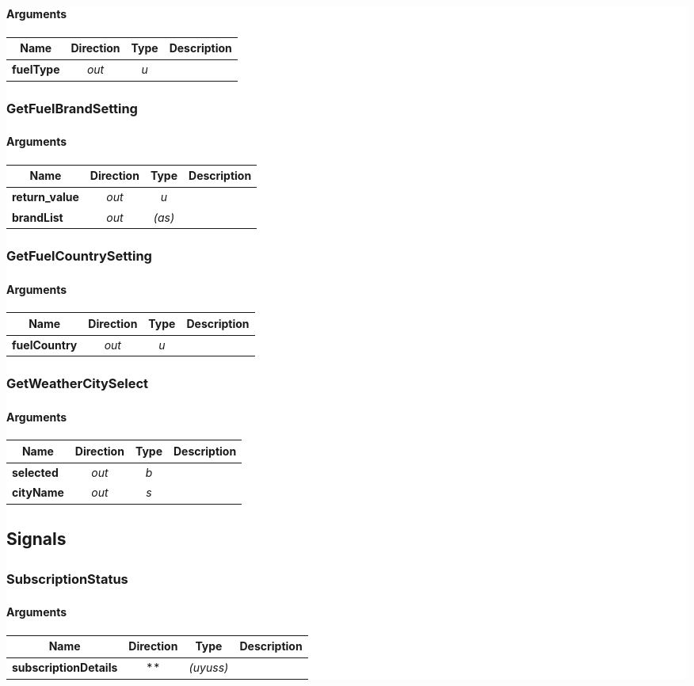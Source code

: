 #### Arguments

| Name | Direction | Type | Description |
| --- | :---: | :---: | --- |
| **fuelType** | *out* | *u* |  |


### GetFuelBrandSetting



#### Arguments

| Name | Direction | Type | Description |
| --- | :---: | :---: | --- |
| **return\_value** | *out* | *u* |  |
| **brandList** | *out* | *(as)* |  |


### GetFuelCountrySetting



#### Arguments

| Name | Direction | Type | Description |
| --- | :---: | :---: | --- |
| **fuelCountry** | *out* | *u* |  |


### GetWeatherCitySelect



#### Arguments

| Name | Direction | Type | Description |
| --- | :---: | :---: | --- |
| **selected** | *out* | *b* |  |
| **cityName** | *out* | *s* |  |



## Signals

### SubscriptionStatus



#### Arguments

| Name | Direction | Type | Description |
| --- | :---: | :---: | --- |
| **subscriptionDetails** | ** | *(uyuss)* |  |
